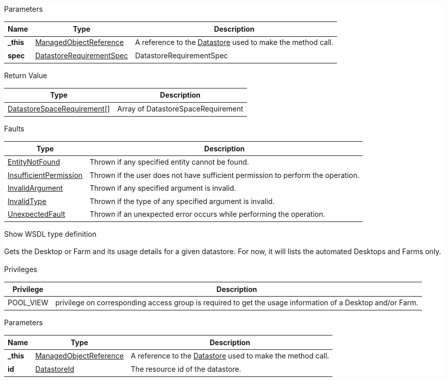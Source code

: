 

Parameters

Name| Type| Description
---|---|---
**_this**| [ManagedObjectReference](vmodl.ManagedObjectReference.md)|  A reference to the [Datastore](vdi.utils.virtualcenter.Datastore.md) used to make the method call.
**spec**| [DatastoreRequirementSpec](vdi.utils.virtualcenter.Datastore.DatastoreRequirementSpec.md)|  DatastoreRequirementSpec




Return Value

Type |  Description
---|---
[DatastoreSpaceRequirement[]](vdi.utils.virtualcenter.Datastore.DatastoreSpaceRequirement.md)| Array of DatastoreSpaceRequirement



Faults

Type |  Description
---|---
[EntityNotFound](vdi.fault.EntityNotFound.md)| Thrown if any specified entity cannot be found.
[InsufficientPermission](vdi.fault.InsufficientPermission.md)| Thrown if the user does not have sufficient permission to perform the operation.
[InvalidArgument](vdi.fault.InvalidArgument.md)| Thrown if any specified argument is invalid.
[InvalidType](vdi.fault.InvalidType.md)| Thrown if the type of any specified argument is invalid.
[UnexpectedFault](vdi.fault.UnexpectedFault.md)| Thrown if an unexpected error occurs while performing the operation.

Show WSDL type definition







Gets the Desktop or Farm and its usage details for a given datastore. For now, it will lists the automated Desktops and Farms only.

Privileges

Privilege |  Description
---|---
POOL_VIEW|  privilege on corresponding access group is required to get the usage information of a Desktop and/or Farm.



Parameters

Name| Type| Description
---|---|---
**_this**| [ManagedObjectReference](vmodl.ManagedObjectReference.md)|  A reference to the [Datastore](vdi.utils.virtualcenter.Datastore.md) used to make the method call.
**id**| [DatastoreId](vdi.entity.DatastoreId.md)|  The resource id of the datastore.
